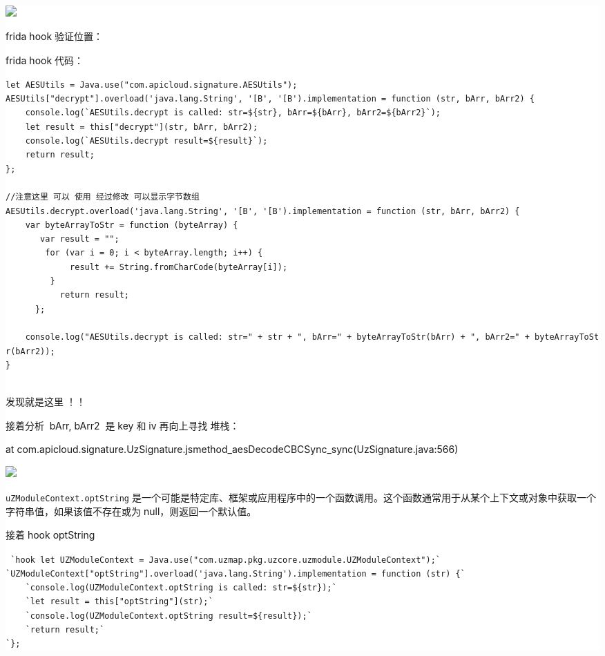 ![](https://picdl.sunbangyan.cn/2023/10/24/0b3dfc3c44165854d7cc66daf864be6a.png)

frida hook 验证位置：

frida hook 代码：

```
let AESUtils = Java.use("com.apicloud.signature.AESUtils");
AESUtils["decrypt"].overload('java.lang.String', '[B', '[B').implementation = function (str, bArr, bArr2) {
    console.log(`AESUtils.decrypt is called: str=${str}, bArr=${bArr}, bArr2=${bArr2}`);
    let result = this["decrypt"](str, bArr, bArr2);
    console.log(`AESUtils.decrypt result=${result}`);
    return result;
};

//注意这里 可以 使用 经过修改 可以显示字节数组
AESUtils.decrypt.overload('java.lang.String', '[B', '[B').implementation = function (str, bArr, bArr2) {
    var byteArrayToStr = function (byteArray) {
       var result = "";
        for (var i = 0; i < byteArray.length; i++) {
             result += String.fromCharCode(byteArray[i]);
         }
           return result;
      };

    console.log("AESUtils.decrypt is called: str=" + str + ", bArr=" + byteArrayToStr(bArr) + ", bArr2=" + byteArrayToStr(bArr2));
}


```

发现就是这里 ！！

接着分析  bArr, bArr2  是 key 和 iv 再向上寻找 堆栈：

at com.apicloud.signature.UzSignature.jsmethod_aesDecodeCBCSync_sync(UzSignature.java:566)

![](https://picss.sunbangyan.cn/2023/10/24/13abccbda884be6dc48cd2c0ec01624a.png)

`uZModuleContext.optString` 是一个可能是特定库、框架或应用程序中的一个函数调用。这个函数通常用于从某个上下文或对象中获取一个字符串值，如果该值不存在或为 null，则返回一个默认值。

接着 hook optString

```
 `hook let UZModuleContext = Java.use("com.uzmap.pkg.uzcore.uzmodule.UZModuleContext");`
`UZModuleContext["optString"].overload('java.lang.String').implementation = function (str) {`
    `console.log(UZModuleContext.optString is called: str=${str});`
    `let result = this["optString"](str);`
    `console.log(UZModuleContext.optString result=${result});`
    `return result;`
`};

```

